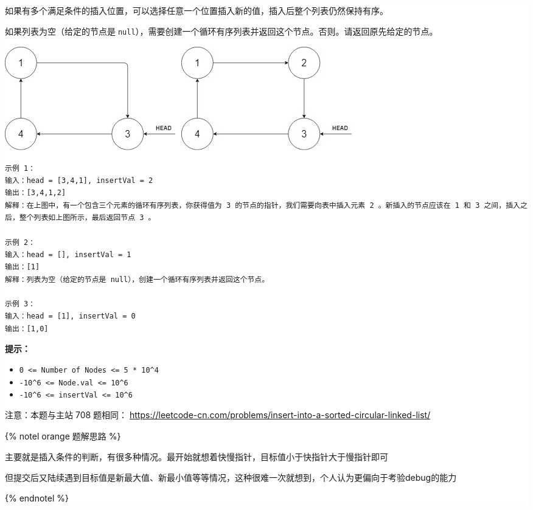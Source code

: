 如果有多个满足条件的插入位置，可以选择任意一个位置插入新的值，插入后整个列表仍然保持有序。

如果列表为空（给定的节点是 `null`），需要创建一个循环有序列表并返回这个节点。否则。请返回原先给定的节点。

![img](../../../images/algorithm/leetcode/example_1_before_65p.jpg) ![img](../../../images/algorithm/leetcode/example_1_after_65p.jpg)

```
示例 1：
输入：head = [3,4,1], insertVal = 2
输出：[3,4,1,2]
解释：在上图中，有一个包含三个元素的循环有序列表，你获得值为 3 的节点的指针，我们需要向表中插入元素 2 。新插入的节点应该在 1 和 3 之间，插入之后，整个列表如上图所示，最后返回节点 3 。

示例 2：
输入：head = [], insertVal = 1
输出：[1]
解释：列表为空（给定的节点是 null），创建一个循环有序列表并返回这个节点。

示例 3：
输入：head = [1], insertVal = 0
输出：[1,0]
```

**提示：**

- `0 <= Number of Nodes <= 5 * 10^4`
- `-10^6 <= Node.val <= 10^6`
- `-10^6 <= insertVal <= 10^6`

注意：本题与主站 708 题相同： https://leetcode-cn.com/problems/insert-into-a-sorted-circular-linked-list/

{% notel orange 题解思路 %}

主要就是插入条件的判断，有很多种情况。最开始就想着快慢指针，目标值小于快指针大于慢指针即可

但提交后又陆续遇到目标值是新最大值、新最小值等等情况，这种很难一次就想到，个人认为更偏向于考验debug的能力

{% endnotel %}
